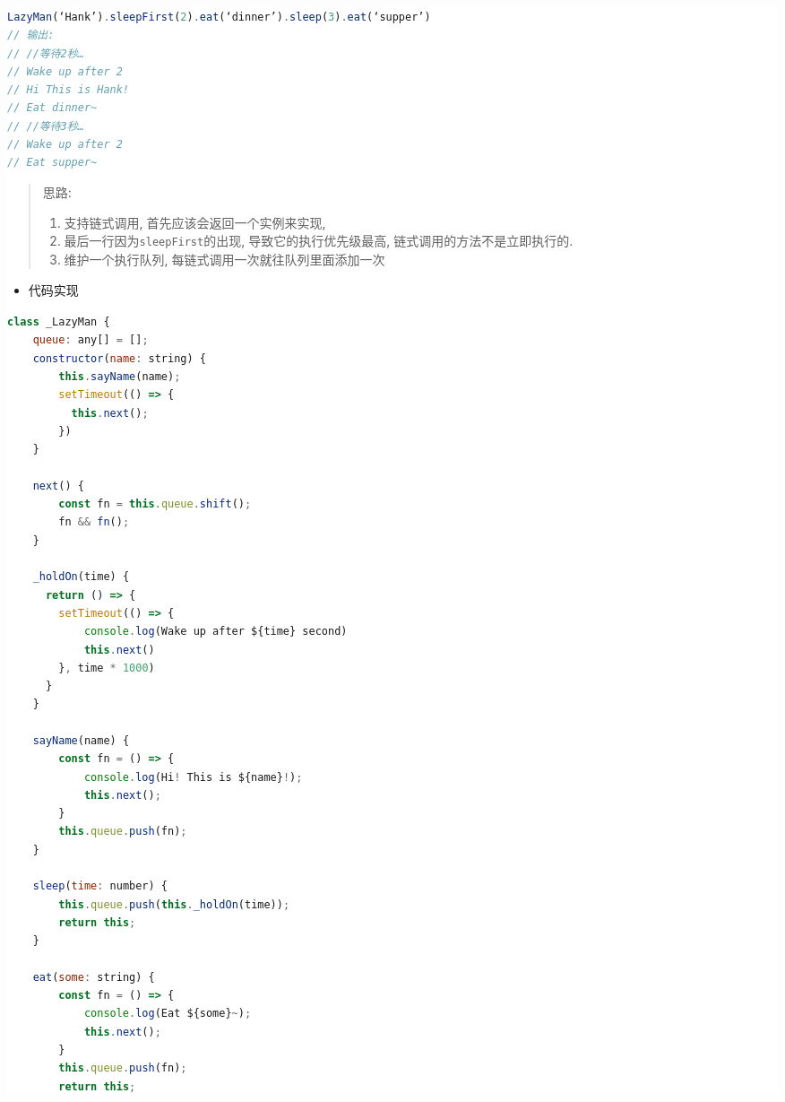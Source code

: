 ```js
LazyMan(‘Hank’).sleepFirst(2).eat(‘dinner’).sleep(3).eat(‘supper’)
// 输出:
// //等待2秒…
// Wake up after 2
// Hi This is Hank!
// Eat dinner~
// //等待3秒…
// Wake up after 2
// Eat supper~

```

> 思路:
>
> 1.  支持链式调用, 首先应该会返回一个实例来实现,
> 2.  最后一行因为`sleepFirst`的出现, 导致它的执行优先级最高, 链式调用的方法不是立即执行的.
> 3.  维护一个执行队列, 每链式调用一次就往队列里面添加一次

*   代码实现

```js
class _LazyMan {
	queue: any[] = [];
	constructor(name: string) {
        this.sayName(name);
        setTimeout(() => {
          this.next();
        })
    }

    next() {
        const fn = this.queue.shift();
        fn && fn();
    }

    _holdOn(time) {
      return () => {
        setTimeout(() => {
            console.log(Wake up after ${time} second)
            this.next()
        }, time * 1000)
      }
    }

    sayName(name) {
        const fn = () => {
            console.log(Hi! This is ${name}!);
            this.next();
        }
        this.queue.push(fn);
    }

    sleep(time: number) {
        this.queue.push(this._holdOn(time));
        return this;
    }

    eat(some: string) {
        const fn = () => {
            console.log(Eat ${some}~);
            this.next();
        }
        this.queue.push(fn);
        return this;
```